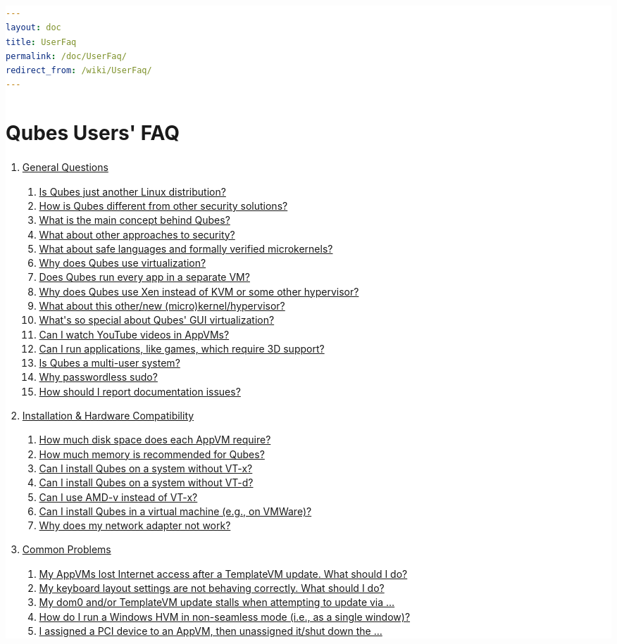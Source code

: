 ```yaml
---
layout: doc
title: UserFaq
permalink: /doc/UserFaq/
redirect_from: /wiki/UserFaq/
---
```


Qubes Users' FAQ
================

1.  [General Questions](#general-questions)
    1.  [Is Qubes just another Linux distribution?](#is-qubes-just-another-linux-distribution)
    2.  [How is Qubes different from other security solutions?](#how-is-qubes-different-from-other-security-solutions)
    3.  [What is the main concept behind Qubes?](#what-is-the-main-concept-behind-qubes)
    4.  [What about other approaches to security?](#what-about-other-approaches-to-security)
    5.  [What about safe languages and formally verified microkernels?](#what-about-safe-languages-and-formally-verified-microkernels)
    6.  [Why does Qubes use virtualization?](#why-does-qubes-use-virtualization)
    7.  [Does Qubes run every app in a separate VM?](#does-qubes-run-every-app-in-a-separate-vm)
    8.  [Why does Qubes use Xen instead of KVM or some other hypervisor?](#why-does-qubes-use-xen-instead-of-kvm-or-some-other-hypervisor)
    9.  [What about this other/new (micro)kernel/hypervisor?](#what-about-this-othernew-microkernelhypervisor)
    10. [What's so special about Qubes' GUI virtualization?](#whats-so-special-about-qubes-gui-virtualization)
    11. [Can I watch YouTube videos in AppVMs?](#can-i-watch-youtube-videos-in-appvms)
    12. [Can I run applications, like games, which require 3D support?](#can-i-run-applications-like-games-which-require-3d-support)
    13. [Is Qubes a multi-user system?](#is-qubes-a-multi-user-system)
    14. [Why passwordless sudo?](#why-passwordless-sudo)
    15. [How should I report documentation issues?](#how-should-i-report-documentation-issues)

2.  [Installation & Hardware Compatibility](#installation--hardware-compatibility)
    1.  [How much disk space does each AppVM require?](#how-much-disk-space-does-each-appvm-require)
    2.  [How much memory is recommended for Qubes?](#how-much-memory-is-recommended-for-qubes)
    3.  [Can I install Qubes on a system without VT-x?](#can-i-install-qubes-on-a-system-without-vt-x)
    4.  [Can I install Qubes on a system without VT-d?](#can-i-install-qubes-on-a-system-without-vt-d)
    5.  [Can I use AMD-v instead of VT-x?](#can-i-use-amd-v-instead-of-vt-x)
    6.  [Can I install Qubes in a virtual machine (e.g., on VMWare)?](#can-i-install-qubes-in-a-virtual-machine-eg-on-vmware)
    7.  [Why does my network adapter not work?](#why-does-my-network-adapter-not-work)

3.  [Common Problems](#common-problems)
    1.  [My AppVMs lost Internet access after a TemplateVM update. What should I do?](#my-appvms-lost-internet-access-after-a-templatevm-update-what-should-i-do)
    2.  [My keyboard layout settings are not behaving correctly. What should I do?](#my-keyboard-layout-settings-are-not-behaving-correctly-what-should-i-do)
    3.  [My dom0 and/or TemplateVM update stalls when attempting to update via …](#my-dom0-andor-templatevm-update-stalls-when-attempting-to-update-via-the-gui-tool-what-should-i-do)
    4.  [How do I run a Windows HVM in non-seamless mode (i.e., as a single window)?](#how-do-i-run-a-windows-hvm-in-non-seamless-mode-ie-as-a-single-window)
    5.  [I assigned a PCI device to an AppVM, then unassigned it/shut down the …](#i-assigned-a-pci-device-to-an-appvm-then-unassigned-itshut-down-the-appvm-why-isnt-the-device-available-in-dom0)

